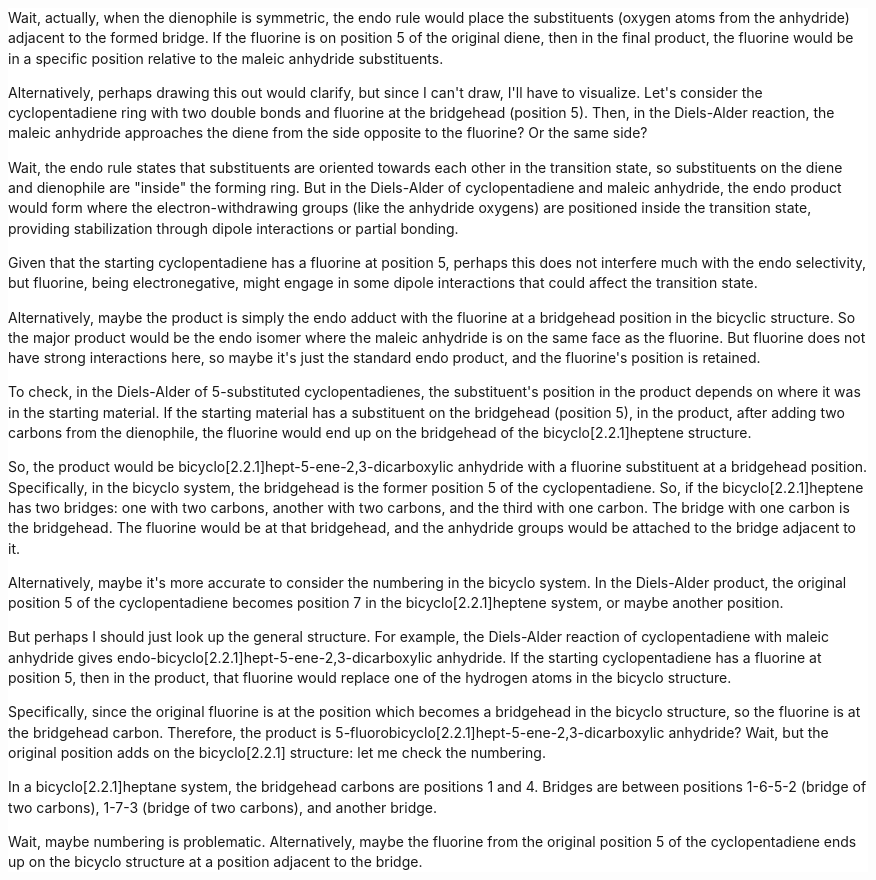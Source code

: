 Wait, actually, when the dienophile is symmetric, the endo rule would place the substituents (oxygen atoms from the anhydride) adjacent to the formed bridge. If the fluorine is on position 5 of the original diene, then in the final product, the fluorine would be in a specific position relative to the maleic anhydride substituents.

Alternatively, perhaps drawing this out would clarify, but since I can't draw, I'll have to visualize. Let's consider the cyclopentadiene ring with two double bonds and fluorine at the bridgehead (position 5). Then, in the Diels-Alder reaction, the maleic anhydride approaches the diene from the side opposite to the fluorine? Or the same side?

Wait, the endo rule states that substituents are oriented towards each other in the transition state, so substituents on the diene and dienophile are "inside" the forming ring. But in the Diels-Alder of cyclopentadiene and maleic anhydride, the endo product would form where the electron-withdrawing groups (like the anhydride oxygens) are positioned inside the transition state, providing stabilization through dipole interactions or partial bonding.

Given that the starting cyclopentadiene has a fluorine at position 5, perhaps this does not interfere much with the endo selectivity, but fluorine, being electronegative, might engage in some dipole interactions that could affect the transition state.

Alternatively, maybe the product is simply the endo adduct with the fluorine at a bridgehead position in the bicyclic structure. So the major product would be the endo isomer where the maleic anhydride is on the same face as the fluorine. But fluorine does not have strong interactions here, so maybe it's just the standard endo product, and the fluorine's position is retained.

To check, in the Diels-Alder of 5-substituted cyclopentadienes, the substituent's position in the product depends on where it was in the starting material. If the starting material has a substituent on the bridgehead (position 5), in the product, after adding two carbons from the dienophile, the fluorine would end up on the bridgehead of the bicyclo[2.2.1]heptene structure.

So, the product would be bicyclo[2.2.1]hept-5-ene-2,3-dicarboxylic anhydride with a fluorine substituent at a bridgehead position. Specifically, in the bicyclo system, the bridgehead is the former position 5 of the cyclopentadiene. So, if the bicyclo[2.2.1]heptene has two bridges: one with two carbons, another with two carbons, and the third with one carbon. The bridge with one carbon is the bridgehead. The fluorine would be at that bridgehead, and the anhydride groups would be attached to the bridge adjacent to it.

Alternatively, maybe it's more accurate to consider the numbering in the bicyclo system. In the Diels-Alder product, the original position 5 of the cyclopentadiene becomes position 7 in the bicyclo[2.2.1]heptene system, or maybe another position.

But perhaps I should just look up the general structure. For example, the Diels-Alder reaction of cyclopentadiene with maleic anhydride gives endo-bicyclo[2.2.1]hept-5-ene-2,3-dicarboxylic anhydride. If the starting cyclopentadiene has a fluorine at position 5, then in the product, that fluorine would replace one of the hydrogen atoms in the bicyclo structure.

Specifically, since the original fluorine is at the position which becomes a bridgehead in the bicyclo structure, so the fluorine is at the bridgehead carbon. Therefore, the product is 5-fluorobicyclo[2.2.1]hept-5-ene-2,3-dicarboxylic anhydride? Wait, but the original position adds on the bicyclo[2.2.1] structure: let me check the numbering.

In a bicyclo[2.2.1]heptane system, the bridgehead carbons are positions 1 and 4. Bridges are between positions 1-6-5-2 (bridge of two carbons), 1-7-3 (bridge of two carbons), and another bridge.

Wait, maybe numbering is problematic. Alternatively, maybe the fluorine from the original position 5 of the cyclopentadiene ends up on the bicyclo structure at a position adjacent to the bridge.
